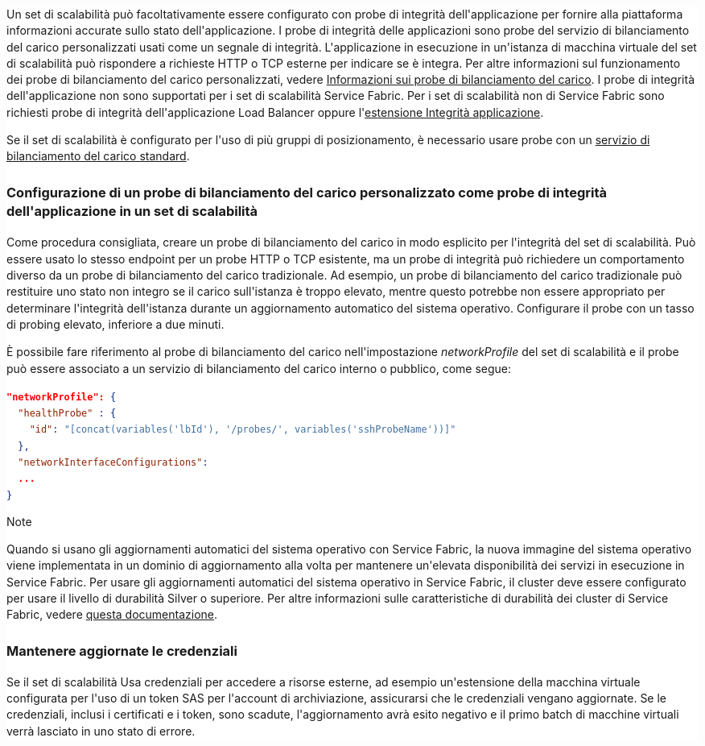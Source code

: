 Un set di scalabilità può facoltativamente essere configurato con probe di integrità dell'applicazione per fornire alla piattaforma informazioni accurate sullo stato dell'applicazione. I probe di integrità delle applicazioni sono probe del servizio di bilanciamento del carico personalizzati usati come un segnale di integrità. L'applicazione in esecuzione in un'istanza di macchina virtuale del set di scalabilità può rispondere a richieste HTTP o TCP esterne per indicare se è integra. Per altre informazioni sul funzionamento dei probe di bilanciamento del carico personalizzati, vedere [Informazioni sui probe di bilanciamento del carico](../load-balancer/load-balancer-custom-probe-overview.md). I probe di integrità dell'applicazione non sono supportati per i set di scalabilità Service Fabric. Per i set di scalabilità non di Service Fabric sono richiesti probe di integrità dell'applicazione Load Balancer oppure l'[estensione Integrità applicazione](virtual-machine-scale-sets-health-extension.md).

Se il set di scalabilità è configurato per l'uso di più gruppi di posizionamento, è necessario usare probe con un [servizio di bilanciamento del carico standard](https://docs.microsoft.com/azure/load-balancer/load-balancer-standard-overview).

### <a name="configuring-a-custom-load-balancer-probe-as-application-health-probe-on-a-scale-set"></a>Configurazione di un probe di bilanciamento del carico personalizzato come probe di integrità dell'applicazione in un set di scalabilità
Come procedura consigliata, creare un probe di bilanciamento del carico in modo esplicito per l'integrità del set di scalabilità. Può essere usato lo stesso endpoint per un probe HTTP o TCP esistente, ma un probe di integrità può richiedere un comportamento diverso da un probe di bilanciamento del carico tradizionale. Ad esempio, un probe di bilanciamento del carico tradizionale può restituire uno stato non integro se il carico sull'istanza è troppo elevato, mentre questo potrebbe non essere appropriato per determinare l'integrità dell'istanza durante un aggiornamento automatico del sistema operativo. Configurare il probe con un tasso di probing elevato, inferiore a due minuti.

È possibile fare riferimento al probe di bilanciamento del carico nell'impostazione *networkProfile* del set di scalabilità e il probe può essere associato a un servizio di bilanciamento del carico interno o pubblico, come segue:

```json
"networkProfile": {
  "healthProbe" : {
    "id": "[concat(variables('lbId'), '/probes/', variables('sshProbeName'))]"
  },
  "networkInterfaceConfigurations":
  ...
}
```

> [!NOTE]
> Quando si usano gli aggiornamenti automatici del sistema operativo con Service Fabric, la nuova immagine del sistema operativo viene implementata in un dominio di aggiornamento alla volta per mantenere un'elevata disponibilità dei servizi in esecuzione in Service Fabric. Per usare gli aggiornamenti automatici del sistema operativo in Service Fabric, il cluster deve essere configurato per usare il livello di durabilità Silver o superiore. Per altre informazioni sulle caratteristiche di durabilità dei cluster di Service Fabric, vedere [questa documentazione](https://docs.microsoft.com/azure/service-fabric/service-fabric-cluster-capacity#the-durability-characteristics-of-the-cluster).

### <a name="keep-credentials-up-to-date"></a>Mantenere aggiornate le credenziali
Se il set di scalabilità Usa credenziali per accedere a risorse esterne, ad esempio un'estensione della macchina virtuale configurata per l'uso di un token SAS per l'account di archiviazione, assicurarsi che le credenziali vengano aggiornate. Se le credenziali, inclusi i certificati e i token, sono scadute, l'aggiornamento avrà esito negativo e il primo batch di macchine virtuali verrà lasciato in uno stato di errore.
